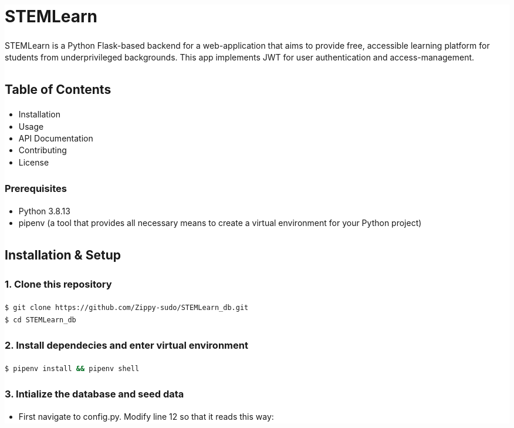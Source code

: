 # STEMLearn

STEMLearn is a Python Flask-based backend for a web-application that aims to provide free, accessible learning platform for students from underprivileged backgrounds. This app implements JWT for user authentication and access-management.

## Table of Contents

- Installation
- Usage
- API Documentation
- Contributing
- License

### Prerequisites

- Python 3.8.13
- pipenv (a tool that provides all necessary means to create a virtual environment for your Python project)

## Installation & Setup

### 1. Clone this repository

```bash
$ git clone https://github.com/Zippy-sudo/STEMLearn_db.git
$ cd STEMLearn_db
```

### 2. Install dependecies and enter virtual environment

```bash
$ pipenv install && pipenv shell
```

### 3. Intialize the database and seed data

- First navigate to config.py. Modify line 12 so that it reads this way:
